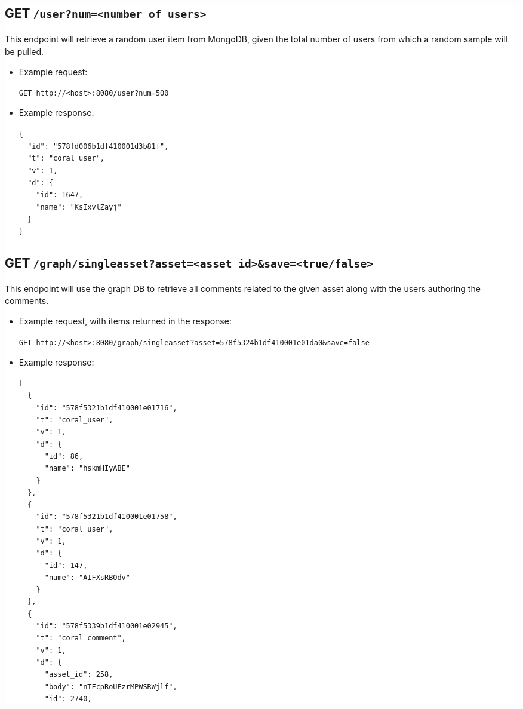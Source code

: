 ## GET `/user?num=<number of users>` 

This endpoint will retrieve a random user item from MongoDB, given the total number of users from which a random sample will be pulled.
  - Example request: 
  
    ```
    GET http://<host>:8080/user?num=500
    ```
  
  - Example response:
  
    ```
    {
      "id": "578fd006b1df410001d3b81f",
      "t": "coral_user",
      "v": 1,
      "d": {
        "id": 1647,
        "name": "KsIxvlZayj"
      }
    }    
    ```

## GET `/graph/singleasset?asset=<asset id>&save=<true/false>` 

This endpoint will use the graph DB to retrieve all comments related to the given asset along with the users authoring the comments.
  - Example request, with items returned in the response: 
    
    ```
    GET http://<host>:8080/graph/singleasset?asset=578f5324b1df410001e01da0&save=false
    ```
  
  - Example response:
  
    ```
    [
      {
        "id": "578f5321b1df410001e01716",
        "t": "coral_user",
        "v": 1,
        "d": {
          "id": 86,
          "name": "hskmHIyABE"
        }
      },
      {
        "id": "578f5321b1df410001e01758",
        "t": "coral_user",
        "v": 1,
        "d": {
          "id": 147,
          "name": "AIFXsRBOdv"
        }
      },
      {
        "id": "578f5339b1df410001e02945",
        "t": "coral_comment",
        "v": 1,
        "d": {
          "asset_id": 258,
          "body": "nTFcpRoUEzrMPWSRWjlf",
          "id": 2740,